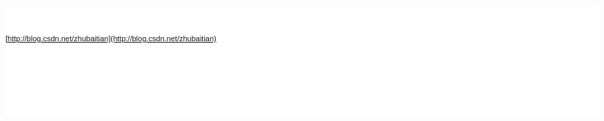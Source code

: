 &nbsp;</td>
<td style="border-style: solid; border-color: #000000; margin: 0px; padding: 4px; word-break: break-all; max-width: 100%; word-wrap: break-word!important;" valign="top" width="112" height="39">

<span style="margin: 0px; padding: 0px; max-width: 100%; color: #000000; font-size: 11px; font-family: Helvetica; letter-spacing: 0px; word-wrap: break-word!important;">[http://blog.csdn.net/zhubaitian](http://blog.csdn.net/zhubaitian)</span><span style="margin: 0px; padding: 0px; max-width: 100%; color: #000000; font-family: Helvetica; font-size: 11px; letter-spacing: 0px; line-height: 28.7999992370605px; word-wrap: break-word!important;">
</span>

&nbsp;
<div><span style="margin: 0px; padding: 0px; max-width: 100%; color: #000000; font-family: Helvetica; font-size: 11px; letter-spacing: 0px; line-height: 28.7999992370605px; word-wrap: break-word!important;"> </span></div>
&nbsp;</td>
</tr>
</tbody>
</table>
&nbsp;

</div>